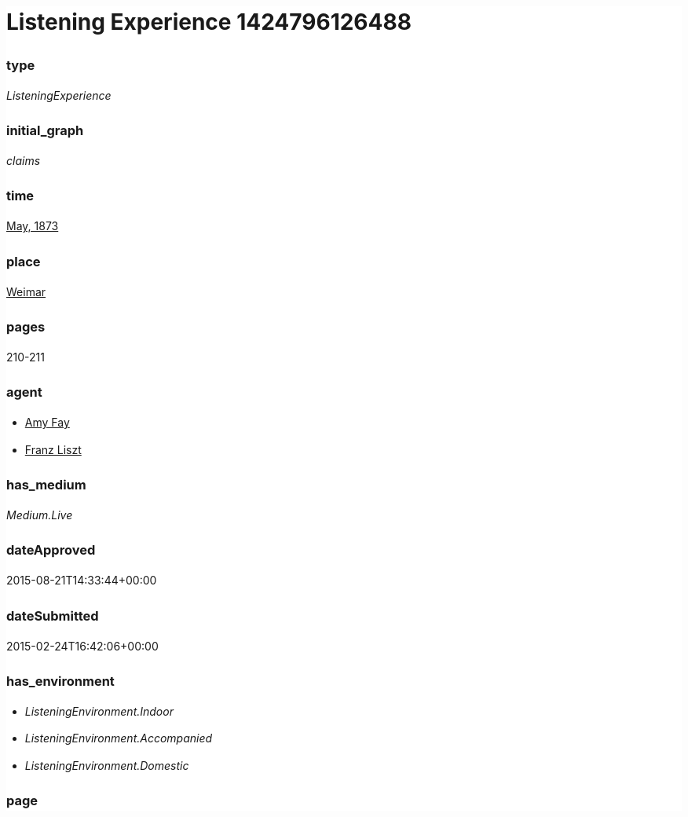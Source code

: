 # Listening Experience 1424796126488

### type


*ListeningExperience*

### initial_graph


*claims*

### time


[May, 1873](#May-1873)

### place


[Weimar](#Weimar)

### pages


210-211

### agent

 - [Amy Fay](#Amy-Fay)

 - [Franz Liszt](#Franz-Liszt)

### has_medium


*Medium.Live*

### dateApproved


2015-08-21T14:33:44+00:00

### dateSubmitted


2015-02-24T16:42:06+00:00

### has_environment

 - *ListeningEnvironment.Indoor*

 - *ListeningEnvironment.Accompanied*

 - *ListeningEnvironment.Domestic*

### page
